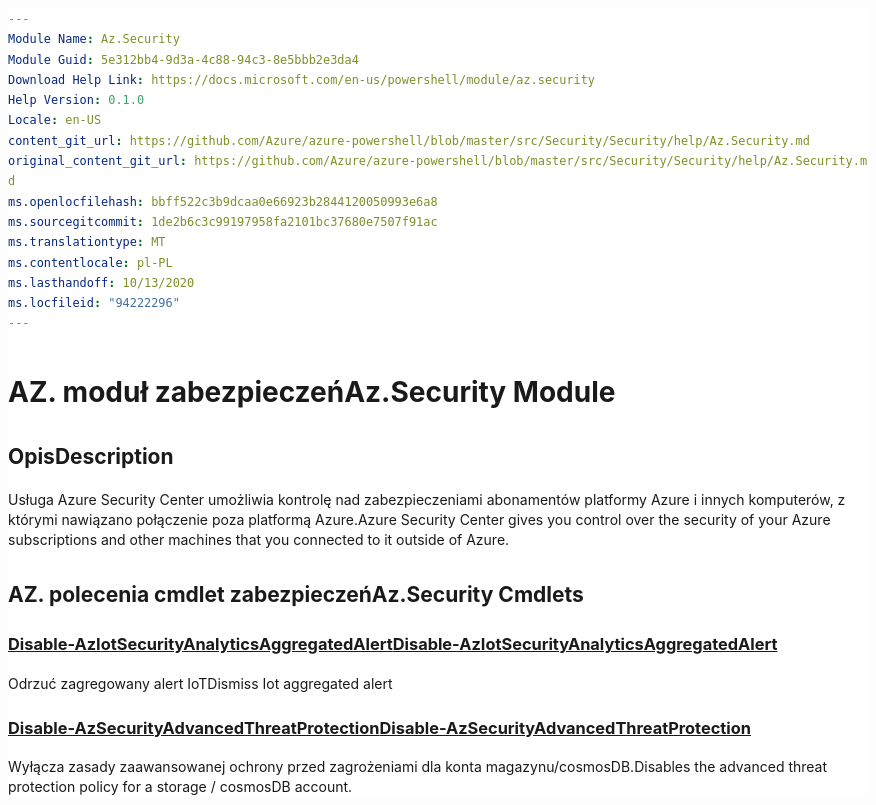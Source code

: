 ```yaml
---
Module Name: Az.Security
Module Guid: 5e312bb4-9d3a-4c88-94c3-8e5bbb2e3da4
Download Help Link: https://docs.microsoft.com/en-us/powershell/module/az.security
Help Version: 0.1.0
Locale: en-US
content_git_url: https://github.com/Azure/azure-powershell/blob/master/src/Security/Security/help/Az.Security.md
original_content_git_url: https://github.com/Azure/azure-powershell/blob/master/src/Security/Security/help/Az.Security.md
ms.openlocfilehash: bbff522c3b9dcaa0e66923b2844120050993e6a8
ms.sourcegitcommit: 1de2b6c3c99197958fa2101bc37680e7507f91ac
ms.translationtype: MT
ms.contentlocale: pl-PL
ms.lasthandoff: 10/13/2020
ms.locfileid: "94222296"
---
```

# <span data-ttu-id="11925-101">AZ. moduł zabezpieczeń</span><span class="sxs-lookup"><span data-stu-id="11925-101">Az.Security Module</span></span>
## <span data-ttu-id="11925-102">Opis</span><span class="sxs-lookup"><span data-stu-id="11925-102">Description</span></span>
<span data-ttu-id="11925-103">Usługa Azure Security Center umożliwia kontrolę nad zabezpieczeniami abonamentów platformy Azure i innych komputerów, z którymi nawiązano połączenie poza platformą Azure.</span><span class="sxs-lookup"><span data-stu-id="11925-103">Azure Security Center gives you control over the security of your Azure subscriptions and other machines that you connected to it outside of Azure.</span></span>

## <span data-ttu-id="11925-104">AZ. polecenia cmdlet zabezpieczeń</span><span class="sxs-lookup"><span data-stu-id="11925-104">Az.Security Cmdlets</span></span>
### [<span data-ttu-id="11925-105">Disable-AzIotSecurityAnalyticsAggregatedAlert</span><span class="sxs-lookup"><span data-stu-id="11925-105">Disable-AzIotSecurityAnalyticsAggregatedAlert</span></span>](Disable-AzIotSecurityAnalyticsAggregatedAlert.md)
<span data-ttu-id="11925-106">Odrzuć zagregowany alert IoT</span><span class="sxs-lookup"><span data-stu-id="11925-106">Dismiss Iot aggregated alert</span></span>

### [<span data-ttu-id="11925-107">Disable-AzSecurityAdvancedThreatProtection</span><span class="sxs-lookup"><span data-stu-id="11925-107">Disable-AzSecurityAdvancedThreatProtection</span></span>](Disable-AzSecurityAdvancedThreatProtection.md)
<span data-ttu-id="11925-108">Wyłącza zasady zaawansowanej ochrony przed zagrożeniami dla konta magazynu/cosmosDB.</span><span class="sxs-lookup"><span data-stu-id="11925-108">Disables the advanced threat protection policy for a storage / cosmosDB account.</span></span>
